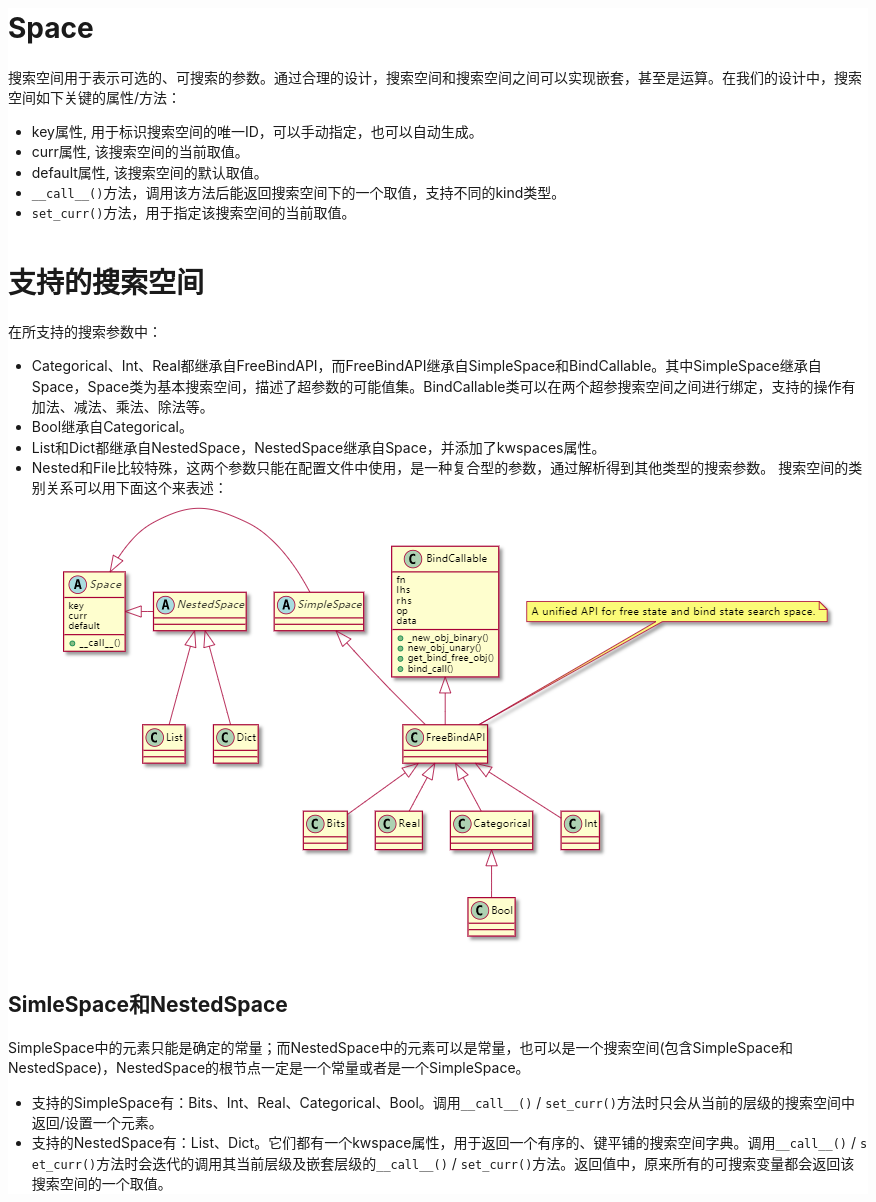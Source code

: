 # Space
搜索空间用于表示可选的、可搜索的参数。通过合理的设计，搜索空间和搜索空间之间可以实现嵌套，甚至是运算。在我们的设计中，搜索空间如下关键的属性/方法：
- key属性, 用于标识搜索空间的唯一ID，可以手动指定，也可以自动生成。
- curr属性, 该搜索空间的当前取值。
- default属性, 该搜索空间的默认取值。
- `__call__()`方法，调用该方法后能返回搜索空间下的一个取值，支持不同的kind类型。
- `set_curr()`方法，用于指定该搜索空间的当前取值。

# 支持的搜索空间
在所支持的搜索参数中：
- Categorical、Int、Real都继承自FreeBindAPI，而FreeBindAPI继承自SimpleSpace和BindCallable。其中SimpleSpace继承自Space，Space类为基本搜索空间，描述了超参数的可能值集。BindCallable类可以在两个超参搜索空间之间进行绑定，支持的操作有加法、减法、乘法、除法等。
- Bool继承自Categorical。
- List和Dict都继承自NestedSpace，NestedSpace继承自Space，并添加了kwspaces属性。
- Nested和File比较特殊，这两个参数只能在配置文件中使用，是一种复合型的参数，通过解析得到其他类型的搜索参数。
搜索空间的类别关系可以用下面这个来表述：
![图](../imgs/space_uml.png)
## SimleSpace和NestedSpace
SimpleSpace中的元素只能是确定的常量；而NestedSpace中的元素可以是常量，也可以是一个搜索空间(包含SimpleSpace和NestedSpace)，NestedSpace的根节点一定是一个常量或者是一个SimpleSpace。
- 支持的SimpleSpace有：Bits、Int、Real、Categorical、Bool。调用`__call__()` / `set_curr()`方法时只会从当前的层级的搜索空间中返回/设置一个元素。
- 支持的NestedSpace有：List、Dict。它们都有一个kwspace属性，用于返回一个有序的、键平铺的搜索空间字典。调用`__call__()` / `set_curr()`方法时会迭代的调用其当前层级及嵌套层级的`__call__()` / `set_curr()`方法。返回值中，原来所有的可搜索变量都会返回该搜索空间的一个取值。

